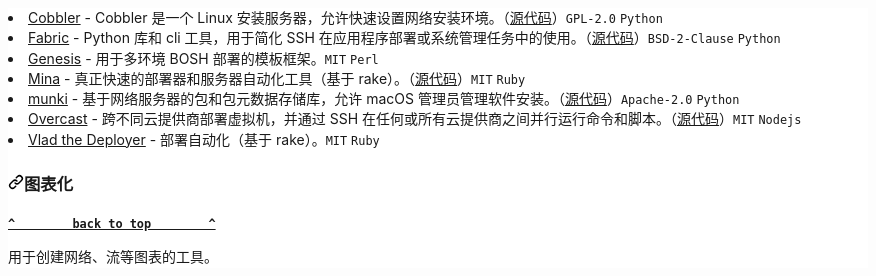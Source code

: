<li><a href="https://cobbler.github.io/" rel="nofollow"><font style="vertical-align: inherit;"><font style="vertical-align: inherit;">Cobbler</font></font></a><font style="vertical-align: inherit;"><font style="vertical-align: inherit;"> - Cobbler 是一个 Linux 安装服务器，允许快速设置网络安装环境。</font><font style="vertical-align: inherit;">（</font></font><a href="https://github.com/cobbler/cobbler"><font style="vertical-align: inherit;"><font style="vertical-align: inherit;">源代码</font></font></a><font style="vertical-align: inherit;"><font style="vertical-align: inherit;">）</font></font><code>GPL-2.0</code> <code>Python</code></li>
<li><a href="https://www.fabfile.org/" rel="nofollow"><font style="vertical-align: inherit;"><font style="vertical-align: inherit;">Fabric</font></font></a><font style="vertical-align: inherit;"><font style="vertical-align: inherit;"> - Python 库和 cli 工具，用于简化 SSH 在应用程序部署或系统管理任务中的使用。</font><font style="vertical-align: inherit;">（</font></font><a href="https://github.com/fabric/fabric"><font style="vertical-align: inherit;"><font style="vertical-align: inherit;">源代码</font></font></a><font style="vertical-align: inherit;"><font style="vertical-align: inherit;">）</font></font><code>BSD-2-Clause</code> <code>Python</code></li>
<li><a href="https://github.com/starkandwayne/genesis"><font style="vertical-align: inherit;"><font style="vertical-align: inherit;">Genesis</font></font></a><font style="vertical-align: inherit;"><font style="vertical-align: inherit;"> - 用于多环境 BOSH 部署的模板框架。</font></font><code>MIT</code> <code>Perl</code></li>
<li><a href="http://nadarei.co/mina/" rel="nofollow"><font style="vertical-align: inherit;"><font style="vertical-align: inherit;">Mina</font></font></a><font style="vertical-align: inherit;"><font style="vertical-align: inherit;"> - 真正快速的部署器和服务器自动化工具（基于 rake）。</font><font style="vertical-align: inherit;">（</font></font><a href="https://github.com/mina-deploy/mina"><font style="vertical-align: inherit;"><font style="vertical-align: inherit;">源代码</font></font></a><font style="vertical-align: inherit;"><font style="vertical-align: inherit;">）</font></font><code>MIT</code> <code>Ruby</code></li>
<li><a href="https://www.munki.org/munki/" rel="nofollow"><font style="vertical-align: inherit;"><font style="vertical-align: inherit;">munki</font></font></a><font style="vertical-align: inherit;"><font style="vertical-align: inherit;"> - 基于网络服务器的包和包元数据存储库，允许 macOS 管理员管理软件安装。</font><font style="vertical-align: inherit;">（</font></font><a href="https://github.com/munki/munki"><font style="vertical-align: inherit;"><font style="vertical-align: inherit;">源代码</font></font></a><font style="vertical-align: inherit;"><font style="vertical-align: inherit;">）</font></font><code>Apache-2.0</code> <code>Python</code></li>
<li><a href="https://andrewchilds.github.io/overcast/" rel="nofollow"><font style="vertical-align: inherit;"><font style="vertical-align: inherit;">Overcast</font></font></a><font style="vertical-align: inherit;"><font style="vertical-align: inherit;"> - 跨不同云提供商部署虚拟机，并通过 SSH 在任何或所有云提供商之间并行运行命令和脚本。</font><font style="vertical-align: inherit;">（</font></font><a href="https://github.com/andrewchilds/overcast"><font style="vertical-align: inherit;"><font style="vertical-align: inherit;">源代码</font></font></a><font style="vertical-align: inherit;"><font style="vertical-align: inherit;">）</font></font><code>MIT</code> <code>Nodejs</code></li>
<li><a href="https://github.com/seattlerb/vlad"><font style="vertical-align: inherit;"><font style="vertical-align: inherit;">Vlad the Deployer</font></font></a><font style="vertical-align: inherit;"><font style="vertical-align: inherit;"> - 部署自动化（基于 rake）。</font></font><code>MIT</code> <code>Ruby</code></li>
</ul>
<h3 tabindex="-1" dir="auto"><a id="user-content-diagramming" class="anchor" aria-hidden="true" tabindex="-1" href="#diagramming"><svg class="octicon octicon-link" viewBox="0 0 16 16" version="1.1" width="16" height="16" aria-hidden="true"><path d="m7.775 3.275 1.25-1.25a3.5 3.5 0 1 1 4.95 4.95l-2.5 2.5a3.5 3.5 0 0 1-4.95 0 .751.751 0 0 1 .018-1.042.751.751 0 0 1 1.042-.018 1.998 1.998 0 0 0 2.83 0l2.5-2.5a2.002 2.002 0 0 0-2.83-2.83l-1.25 1.25a.751.751 0 0 1-1.042-.018.751.751 0 0 1-.018-1.042Zm-4.69 9.64a1.998 1.998 0 0 0 2.83 0l1.25-1.25a.751.751 0 0 1 1.042.018.751.751 0 0 1 .018 1.042l-1.25 1.25a3.5 3.5 0 1 1-4.95-4.95l2.5-2.5a3.5 3.5 0 0 1 4.95 0 .751.751 0 0 1-.018 1.042.751.751 0 0 1-1.042.018 1.998 1.998 0 0 0-2.83 0l-2.5 2.5a1.998 1.998 0 0 0 0 2.83Z"></path></svg></a><font style="vertical-align: inherit;"><font style="vertical-align: inherit;">图表化</font></font></h3>
<p dir="auto"><strong><a href="#awesome-sysadmin"><code>^        back to top        ^</code></a></strong></p>
<p dir="auto"><font style="vertical-align: inherit;"><font style="vertical-align: inherit;">用于创建网络、流等图表的工具。</font></font></p>
<ul dir="auto">